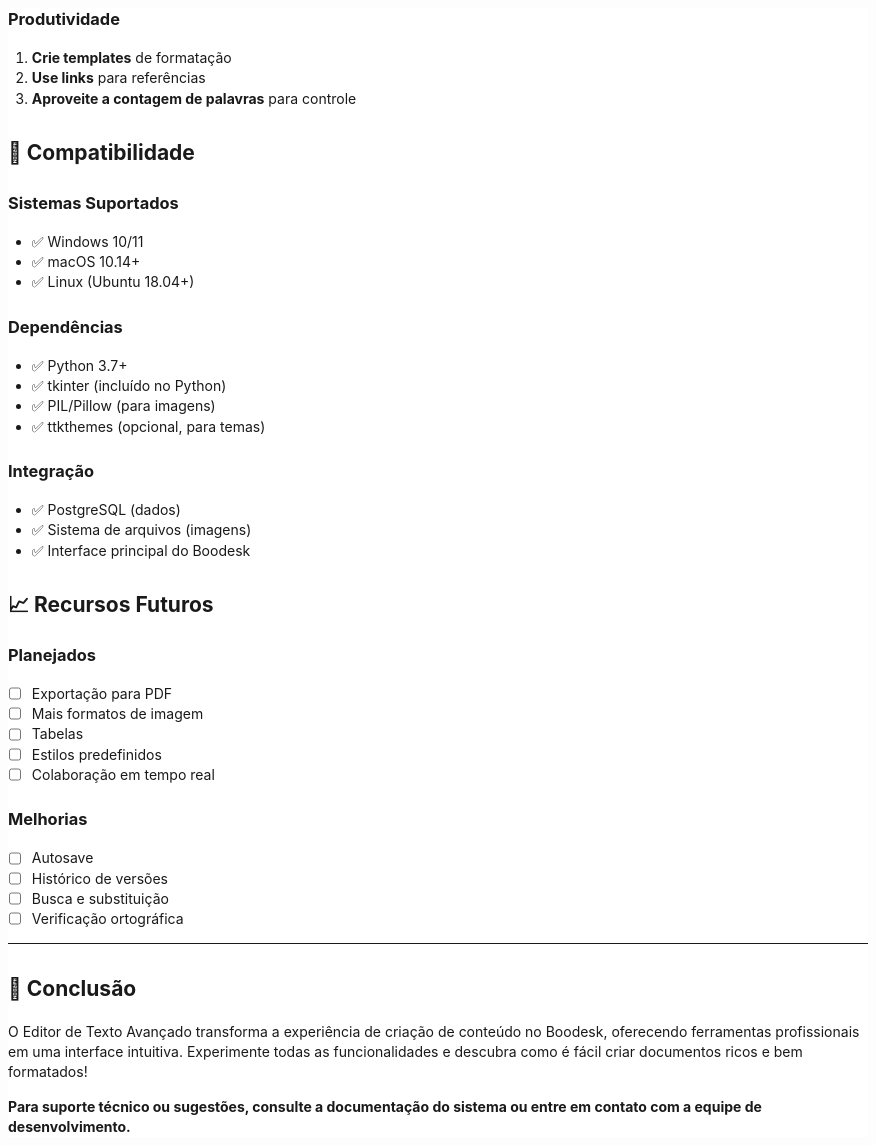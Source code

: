 ### **Produtividade**
1. **Crie templates** de formatação
2. **Use links** para referências
3. **Aproveite a contagem de palavras** para controle

## 🔄 **Compatibilidade**

### **Sistemas Suportados**
- ✅ Windows 10/11
- ✅ macOS 10.14+
- ✅ Linux (Ubuntu 18.04+)

### **Dependências**
- ✅ Python 3.7+
- ✅ tkinter (incluído no Python)
- ✅ PIL/Pillow (para imagens)
- ✅ ttkthemes (opcional, para temas)

### **Integração**
- ✅ PostgreSQL (dados)
- ✅ Sistema de arquivos (imagens)
- ✅ Interface principal do Boodesk

## 📈 **Recursos Futuros**

### **Planejados**
- [ ] Exportação para PDF
- [ ] Mais formatos de imagem
- [ ] Tabelas
- [ ] Estilos predefinidos
- [ ] Colaboração em tempo real

### **Melhorias**
- [ ] Autosave
- [ ] Histórico de versões
- [ ] Busca e substituição
- [ ] Verificação ortográfica

---

## 🎉 **Conclusão**

O Editor de Texto Avançado transforma a experiência de criação de conteúdo no Boodesk, oferecendo ferramentas profissionais em uma interface intuitiva. Experimente todas as funcionalidades e descubra como é fácil criar documentos ricos e bem formatados!

**Para suporte técnico ou sugestões, consulte a documentação do sistema ou entre em contato com a equipe de desenvolvimento.**
